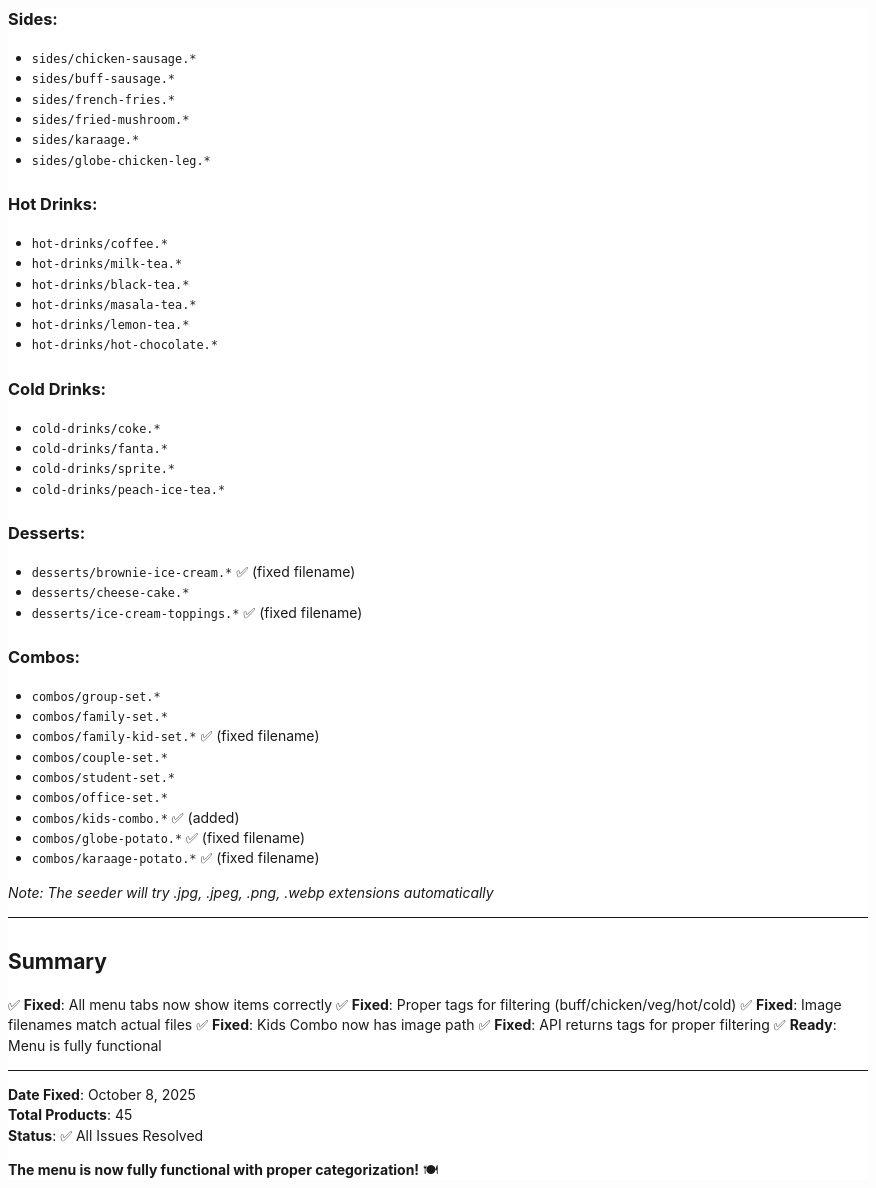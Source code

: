 ### Sides:
- `sides/chicken-sausage.*`
- `sides/buff-sausage.*`
- `sides/french-fries.*`
- `sides/fried-mushroom.*`
- `sides/karaage.*`
- `sides/globe-chicken-leg.*`

### Hot Drinks:
- `hot-drinks/coffee.*`
- `hot-drinks/milk-tea.*`
- `hot-drinks/black-tea.*`
- `hot-drinks/masala-tea.*`
- `hot-drinks/lemon-tea.*`
- `hot-drinks/hot-chocolate.*`

### Cold Drinks:
- `cold-drinks/coke.*`
- `cold-drinks/fanta.*`
- `cold-drinks/sprite.*`
- `cold-drinks/peach-ice-tea.*`

### Desserts:
- `desserts/brownie-ice-cream.*` ✅ (fixed filename)
- `desserts/cheese-cake.*`
- `desserts/ice-cream-toppings.*` ✅ (fixed filename)

### Combos:
- `combos/group-set.*`
- `combos/family-set.*`
- `combos/family-kid-set.*` ✅ (fixed filename)
- `combos/couple-set.*`
- `combos/student-set.*`
- `combos/office-set.*`
- `combos/kids-combo.*` ✅ (added)
- `combos/globe-potato.*` ✅ (fixed filename)
- `combos/karaage-potato.*` ✅ (fixed filename)

*Note: The seeder will try .jpg, .jpeg, .png, .webp extensions automatically*

---

## Summary

✅ **Fixed**: All menu tabs now show items correctly
✅ **Fixed**: Proper tags for filtering (buff/chicken/veg/hot/cold)
✅ **Fixed**: Image filenames match actual files
✅ **Fixed**: Kids Combo now has image path
✅ **Fixed**: API returns tags for proper filtering
✅ **Ready**: Menu is fully functional

---

**Date Fixed**: October 8, 2025  
**Total Products**: 45  
**Status**: ✅ All Issues Resolved

**The menu is now fully functional with proper categorization!** 🍽️

